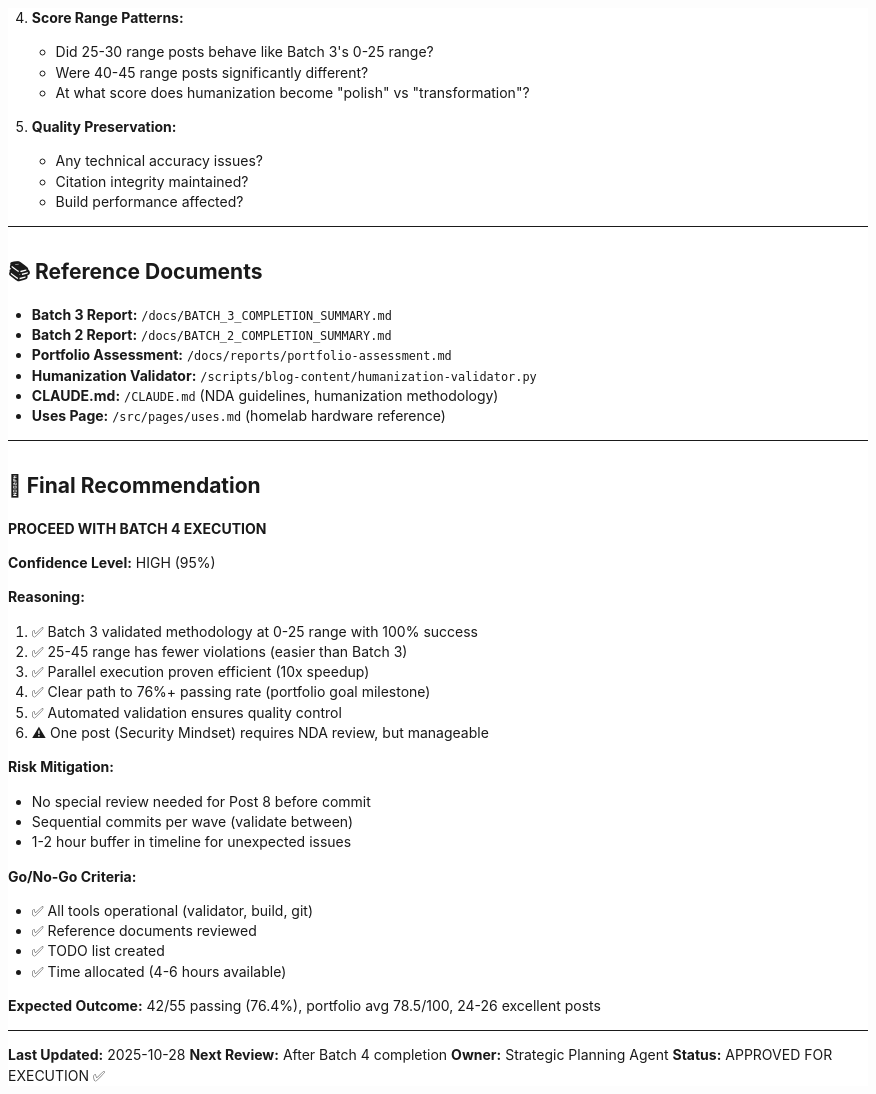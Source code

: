 4. **Score Range Patterns:**
   - Did 25-30 range posts behave like Batch 3's 0-25 range?
   - Were 40-45 range posts significantly different?
   - At what score does humanization become "polish" vs "transformation"?

5. **Quality Preservation:**
   - Any technical accuracy issues?
   - Citation integrity maintained?
   - Build performance affected?

---

## 📚 Reference Documents

- **Batch 3 Report:** `/docs/BATCH_3_COMPLETION_SUMMARY.md`
- **Batch 2 Report:** `/docs/BATCH_2_COMPLETION_SUMMARY.md`
- **Portfolio Assessment:** `/docs/reports/portfolio-assessment.md`
- **Humanization Validator:** `/scripts/blog-content/humanization-validator.py`
- **CLAUDE.md:** `/CLAUDE.md` (NDA guidelines, humanization methodology)
- **Uses Page:** `/src/pages/uses.md` (homelab hardware reference)

---

## 🎯 Final Recommendation

**PROCEED WITH BATCH 4 EXECUTION**

**Confidence Level:** HIGH (95%)

**Reasoning:**
1. ✅ Batch 3 validated methodology at 0-25 range with 100% success
2. ✅ 25-45 range has fewer violations (easier than Batch 3)
3. ✅ Parallel execution proven efficient (10x speedup)
4. ✅ Clear path to 76%+ passing rate (portfolio goal milestone)
5. ✅ Automated validation ensures quality control
6. ⚠️ One post (Security Mindset) requires NDA review, but manageable

**Risk Mitigation:**
- No special review needed for Post 8 before commit
- Sequential commits per wave (validate between)
- 1-2 hour buffer in timeline for unexpected issues

**Go/No-Go Criteria:**
- ✅ All tools operational (validator, build, git)
- ✅ Reference documents reviewed
- ✅ TODO list created
- ✅ Time allocated (4-6 hours available)

**Expected Outcome:** 42/55 passing (76.4%), portfolio avg 78.5/100, 24-26 excellent posts

---

**Last Updated:** 2025-10-28
**Next Review:** After Batch 4 completion
**Owner:** Strategic Planning Agent
**Status:** APPROVED FOR EXECUTION ✅
